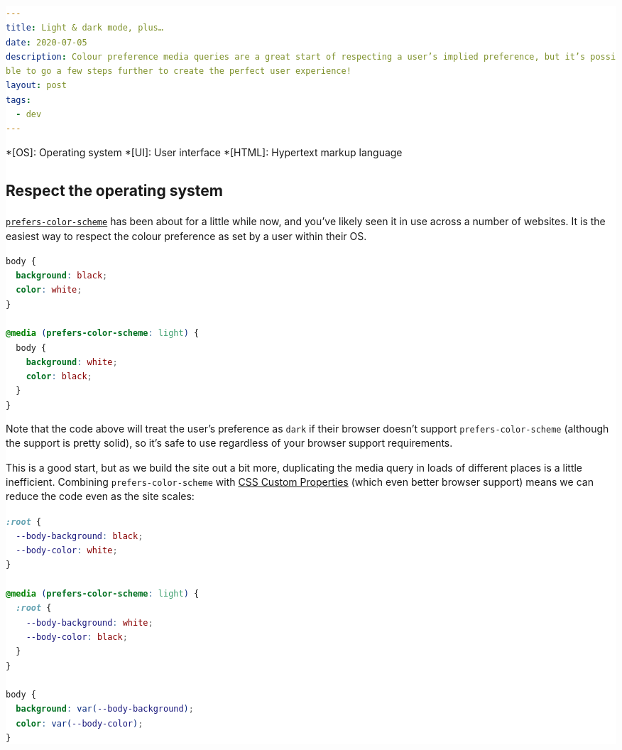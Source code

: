 ```yaml
---
title: Light & dark mode, plus…
date: 2020-07-05
description: Colour preference media queries are a great start of respecting a user’s implied preference, but it’s possible to go a few steps further to create the perfect user experience!
layout: post
tags: 
  - dev
---
```


*[OS]: Operating system
*[UI]: User interface
*[HTML]: Hypertext markup language

## Respect the operating system

[`prefers-color-scheme`](https://developer.mozilla.org/en-US/docs/Web/CSS/@media/prefers-color-scheme) has been about for a little while
now, and you’ve likely seen it in use across a number of websites. It is the easiest way to respect the colour preference as set by a user within their OS.

```css
body {
  background: black;
  color: white;
}

@media (prefers-color-scheme: light) {
  body {
    background: white;
    color: black;
  }
}
```

Note that the code above will treat the user’s preference as `dark` if their browser doesn’t support `prefers-color-scheme` (although the support is pretty solid), so it’s safe to use regardless of your browser support requirements.

This is a good start, but as we build the site out a bit more, duplicating the media query in loads of different places is a little inefficient. Combining `prefers-color-scheme` with [CSS Custom Properties](https://developer.mozilla.org/en-US/docs/Web/CSS/Using_CSS_custom_properties) (which even better browser support) means we can reduce the code even as the site scales:


```css
:root {
  --body-background: black;
  --body-color: white;
}

@media (prefers-color-scheme: light) {
  :root {
    --body-background: white;
    --body-color: black;
  }
}

body {
  background: var(--body-background);
  color: var(--body-color);
}
```
